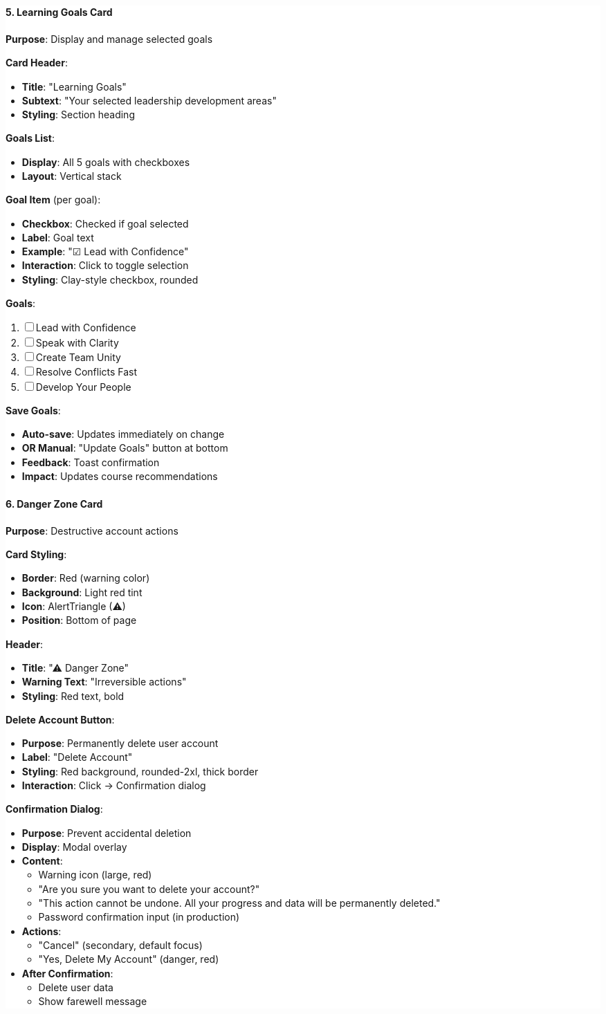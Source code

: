 #### 5. Learning Goals Card

**Purpose**: Display and manage selected goals

**Card Header**:
- **Title**: "Learning Goals"
- **Subtext**: "Your selected leadership development areas"
- **Styling**: Section heading

**Goals List**:
- **Display**: All 5 goals with checkboxes
- **Layout**: Vertical stack

**Goal Item** (per goal):
- **Checkbox**: Checked if goal selected
- **Label**: Goal text
- **Example**: "☑ Lead with Confidence"
- **Interaction**: Click to toggle selection
- **Styling**: Clay-style checkbox, rounded

**Goals**:
1. ☐ Lead with Confidence
2. ☐ Speak with Clarity
3. ☐ Create Team Unity
4. ☐ Resolve Conflicts Fast
5. ☐ Develop Your People

**Save Goals**:
- **Auto-save**: Updates immediately on change
- **OR Manual**: "Update Goals" button at bottom
- **Feedback**: Toast confirmation
- **Impact**: Updates course recommendations

#### 6. Danger Zone Card

**Purpose**: Destructive account actions

**Card Styling**:
- **Border**: Red (warning color)
- **Background**: Light red tint
- **Icon**: AlertTriangle (⚠)
- **Position**: Bottom of page

**Header**:
- **Title**: "⚠ Danger Zone"
- **Warning Text**: "Irreversible actions"
- **Styling**: Red text, bold

**Delete Account Button**:
- **Purpose**: Permanently delete user account
- **Label**: "Delete Account"
- **Styling**: Red background, rounded-2xl, thick border
- **Interaction**: Click → Confirmation dialog

**Confirmation Dialog**:
- **Purpose**: Prevent accidental deletion
- **Display**: Modal overlay
- **Content**:
  - Warning icon (large, red)
  - "Are you sure you want to delete your account?"
  - "This action cannot be undone. All your progress and data will be permanently deleted."
  - Password confirmation input (in production)
- **Actions**:
  - "Cancel" (secondary, default focus)
  - "Yes, Delete My Account" (danger, red)
- **After Confirmation**:
  - Delete user data
  - Show farewell message